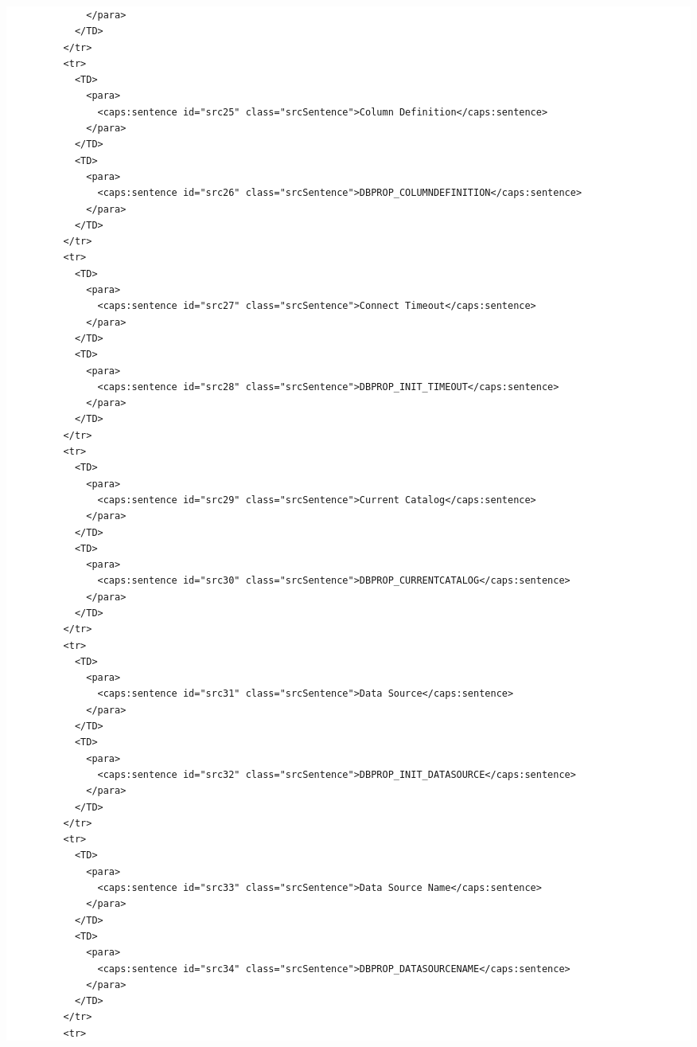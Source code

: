                  </para>
                </TD>
              </tr>
              <tr>
                <TD>
                  <para>
                    <caps:sentence id="src25" class="srcSentence">Column Definition</caps:sentence>
                  </para>
                </TD>
                <TD>
                  <para>
                    <caps:sentence id="src26" class="srcSentence">DBPROP_COLUMNDEFINITION</caps:sentence>
                  </para>
                </TD>
              </tr>
              <tr>
                <TD>
                  <para>
                    <caps:sentence id="src27" class="srcSentence">Connect Timeout</caps:sentence>
                  </para>
                </TD>
                <TD>
                  <para>
                    <caps:sentence id="src28" class="srcSentence">DBPROP_INIT_TIMEOUT</caps:sentence>
                  </para>
                </TD>
              </tr>
              <tr>
                <TD>
                  <para>
                    <caps:sentence id="src29" class="srcSentence">Current Catalog</caps:sentence>
                  </para>
                </TD>
                <TD>
                  <para>
                    <caps:sentence id="src30" class="srcSentence">DBPROP_CURRENTCATALOG</caps:sentence>
                  </para>
                </TD>
              </tr>
              <tr>
                <TD>
                  <para>
                    <caps:sentence id="src31" class="srcSentence">Data Source</caps:sentence>
                  </para>
                </TD>
                <TD>
                  <para>
                    <caps:sentence id="src32" class="srcSentence">DBPROP_INIT_DATASOURCE</caps:sentence>
                  </para>
                </TD>
              </tr>
              <tr>
                <TD>
                  <para>
                    <caps:sentence id="src33" class="srcSentence">Data Source Name</caps:sentence>
                  </para>
                </TD>
                <TD>
                  <para>
                    <caps:sentence id="src34" class="srcSentence">DBPROP_DATASOURCENAME</caps:sentence>
                  </para>
                </TD>
              </tr>
              <tr>